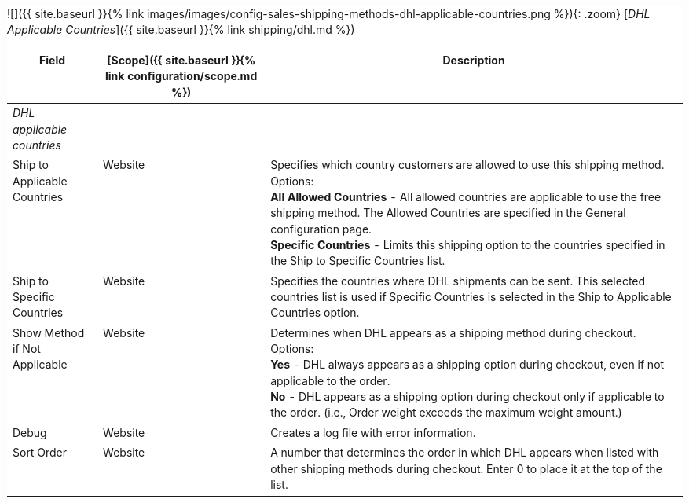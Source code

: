 ![]({{ site.baseurl }}{% link images/images/config-sales-shipping-methods-dhl-applicable-countries.png %}){: .zoom}
[_DHL Applicable Countries_]({{ site.baseurl }}{% link shipping/dhl.md %})

|Field|[Scope]({{ site.baseurl }}{% link configuration/scope.md %})|Description|
|--- |--- |--- |
|_DHL applicable countries_|||
|Ship to Applicable Countries|Website|Specifies which country customers are allowed to use this shipping method. Options: <br/>**All Allowed Countries** - All allowed countries are applicable to use the free shipping method. The Allowed Countries are specified in the General configuration page. <br/>**Specific Countries** - Limits this shipping option to the countries specified in the Ship to Specific Countries list.|
|Ship to Specific Countries|Website|Specifies the countries where DHL shipments can be sent. This selected countries list is used if Specific Countries is selected in the Ship to Applicable Countries option.|
|Show Method if Not Applicable|Website|Determines when DHL appears as a shipping method during checkout. Options: <br/>**Yes** - DHL always appears as a shipping option during checkout, even if not applicable to the order. <br/>**No** - DHL appears as a shipping option during checkout only if applicable to the order. (i.e., Order weight exceeds the maximum weight amount.)|
|Debug|Website|Creates a log file with error information.|
|Sort Order|Website|A number that determines the order in which DHL appears when listed with other shipping methods during checkout. Enter 0 to place it at the top of the list.|
